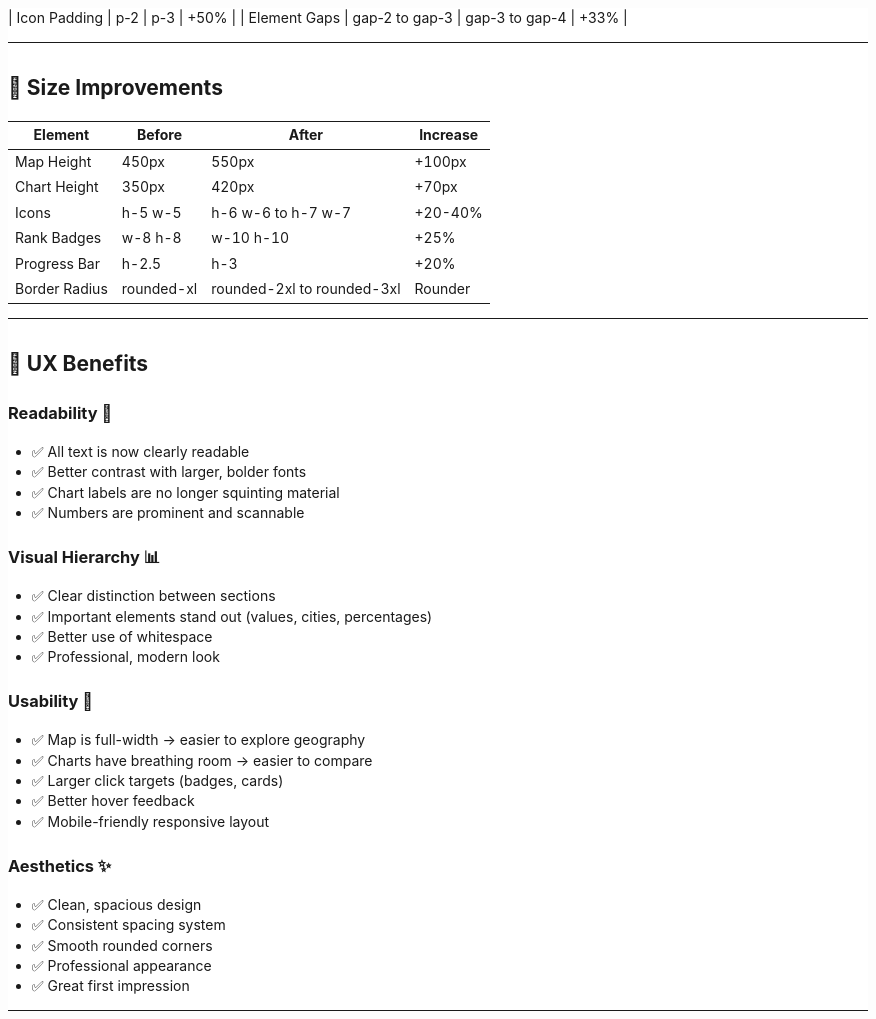 | Icon Padding | p-2 | p-3 | +50% |
| Element Gaps | gap-2 to gap-3 | gap-3 to gap-4 | +33% |

---

## 📐 **Size Improvements**

| Element | Before | After | Increase |
|---------|--------|-------|----------|
| Map Height | 450px | 550px | +100px |
| Chart Height | 350px | 420px | +70px |
| Icons | h-5 w-5 | h-6 w-6 to h-7 w-7 | +20-40% |
| Rank Badges | w-8 h-8 | w-10 h-10 | +25% |
| Progress Bar | h-2.5 | h-3 | +20% |
| Border Radius | rounded-xl | rounded-2xl to rounded-3xl | Rounder |

---

## 🚀 **UX Benefits**

### **Readability** 📖
- ✅ All text is now clearly readable
- ✅ Better contrast with larger, bolder fonts
- ✅ Chart labels are no longer squinting material
- ✅ Numbers are prominent and scannable

### **Visual Hierarchy** 📊
- ✅ Clear distinction between sections
- ✅ Important elements stand out (values, cities, percentages)
- ✅ Better use of whitespace
- ✅ Professional, modern look

### **Usability** 🎯
- ✅ Map is full-width → easier to explore geography
- ✅ Charts have breathing room → easier to compare
- ✅ Larger click targets (badges, cards)
- ✅ Better hover feedback
- ✅ Mobile-friendly responsive layout

### **Aesthetics** ✨
- ✅ Clean, spacious design
- ✅ Consistent spacing system
- ✅ Smooth rounded corners
- ✅ Professional appearance
- ✅ Great first impression

---